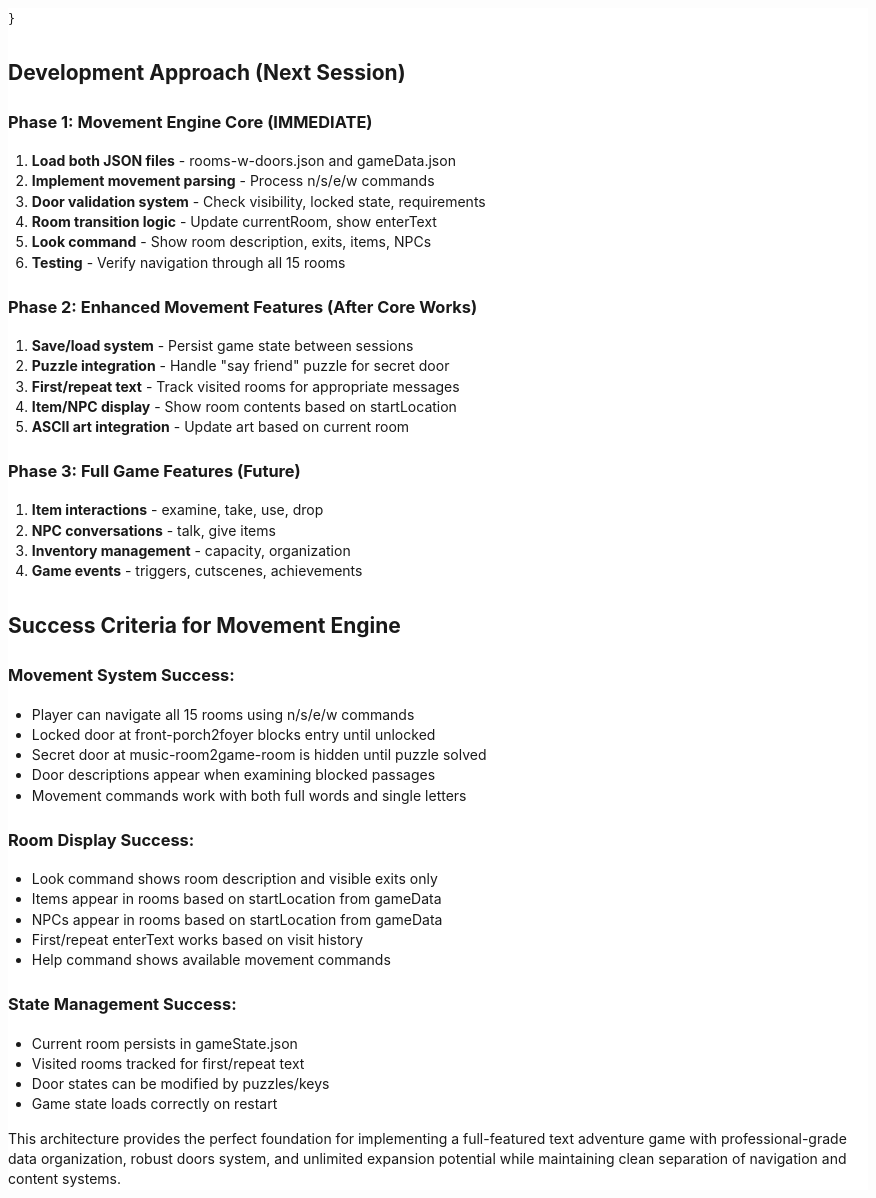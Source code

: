 ```javascript
}
```

## Development Approach (Next Session)

### Phase 1: Movement Engine Core (IMMEDIATE)
1. **Load both JSON files** - rooms-w-doors.json and gameData.json
2. **Implement movement parsing** - Process n/s/e/w commands
3. **Door validation system** - Check visibility, locked state, requirements
4. **Room transition logic** - Update currentRoom, show enterText
5. **Look command** - Show room description, exits, items, NPCs
6. **Testing** - Verify navigation through all 15 rooms

### Phase 2: Enhanced Movement Features (After Core Works)
1. **Save/load system** - Persist game state between sessions
2. **Puzzle integration** - Handle "say friend" puzzle for secret door
3. **First/repeat text** - Track visited rooms for appropriate messages
4. **Item/NPC display** - Show room contents based on startLocation
5. **ASCII art integration** - Update art based on current room

### Phase 3: Full Game Features (Future)
1. **Item interactions** - examine, take, use, drop
2. **NPC conversations** - talk, give items
3. **Inventory management** - capacity, organization
4. **Game events** - triggers, cutscenes, achievements

## Success Criteria for Movement Engine

### Movement System Success:
- Player can navigate all 15 rooms using n/s/e/w commands
- Locked door at front-porch2foyer blocks entry until unlocked
- Secret door at music-room2game-room is hidden until puzzle solved
- Door descriptions appear when examining blocked passages
- Movement commands work with both full words and single letters

### Room Display Success:
- Look command shows room description and visible exits only
- Items appear in rooms based on startLocation from gameData
- NPCs appear in rooms based on startLocation from gameData
- First/repeat enterText works based on visit history
- Help command shows available movement commands

### State Management Success:
- Current room persists in gameState.json
- Visited rooms tracked for first/repeat text
- Door states can be modified by puzzles/keys
- Game state loads correctly on restart

This architecture provides the perfect foundation for implementing a full-featured text adventure game with professional-grade data organization, robust doors system, and unlimited expansion potential while maintaining clean separation of navigation and content systems.